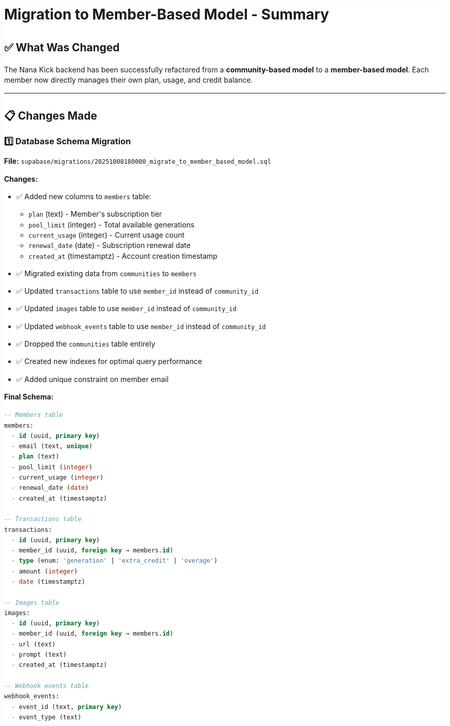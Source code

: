 # Migration to Member-Based Model - Summary

## ✅ What Was Changed

The Nana Kick backend has been successfully refactored from a **community-based model** to a **member-based model**. Each member now directly manages their own plan, usage, and credit balance.

---

## 📋 Changes Made

### 1️⃣ Database Schema Migration

**File:** `supabase/migrations/20251008180000_migrate_to_member_based_model.sql`

**Changes:**
- ✅ Added new columns to `members` table:
  - `plan` (text) - Member's subscription tier
  - `pool_limit` (integer) - Total available generations
  - `current_usage` (integer) - Current usage count
  - `renewal_date` (date) - Subscription renewal date
  - `created_at` (timestamptz) - Account creation timestamp

- ✅ Migrated existing data from `communities` to `members`
- ✅ Updated `transactions` table to use `member_id` instead of `community_id`
- ✅ Updated `images` table to use `member_id` instead of `community_id`
- ✅ Updated `webhook_events` table to use `member_id` instead of `community_id`
- ✅ Dropped the `communities` table entirely
- ✅ Created new indexes for optimal query performance
- ✅ Added unique constraint on member email

**Final Schema:**

```sql
-- Members table
members:
  - id (uuid, primary key)
  - email (text, unique)
  - plan (text)
  - pool_limit (integer)
  - current_usage (integer)
  - renewal_date (date)
  - created_at (timestamptz)

-- Transactions table
transactions:
  - id (uuid, primary key)
  - member_id (uuid, foreign key → members.id)
  - type (enum: 'generation' | 'extra_credit' | 'overage')
  - amount (integer)
  - date (timestamptz)

-- Images table
images:
  - id (uuid, primary key)
  - member_id (uuid, foreign key → members.id)
  - url (text)
  - prompt (text)
  - created_at (timestamptz)

-- Webhook events table
webhook_events:
  - event_id (text, primary key)
  - event_type (text)
```